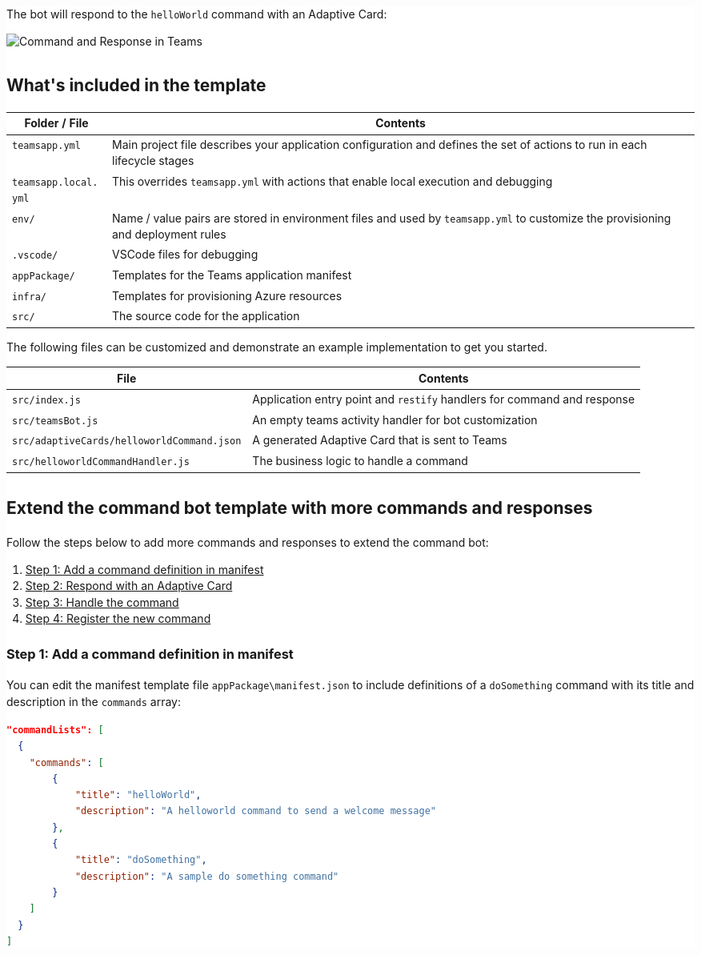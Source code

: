 The bot will respond to the `helloWorld` command with an Adaptive Card:

![Command and Response in Teams](https://user-images.githubusercontent.com/11220663/165891754-16916b68-c1b5-499d-b6a8-bdfb195f1fd0.png)

## What's included in the template

| Folder / File | Contents |
| - | - |
| `teamsapp.yml` | Main project file describes your application configuration and defines the set of actions to run in each lifecycle stages |
| `teamsapp.local.yml`| This overrides `teamsapp.yml` with actions that enable local execution and debugging |
| `env/`| Name / value pairs are stored in environment files and used by `teamsapp.yml` to customize the provisioning and deployment rules |
| `.vscode/` | VSCode files for debugging |
| `appPackage/` | Templates for the Teams application manifest |
| `infra/` | Templates for provisioning Azure resources |
| `src/` | The source code for the application |

The following files can be customized and demonstrate an example implementation to get you started.

| File | Contents |
| - | - |
| `src/index.js` | Application entry point and `restify` handlers for command and response |
| `src/teamsBot.js` | An empty teams activity handler for bot customization |
| `src/adaptiveCards/helloworldCommand.json` | A generated Adaptive Card that is sent to Teams |
| `src/helloworldCommandHandler.js` | The business logic to handle a command  |

## Extend the command bot template with more commands and responses

Follow the steps below to add more commands and responses to extend the command bot:

1. [Step 1: Add a command definition in manifest](#step-1-add-a-command-definition-in-manifest)
2. [Step 2: Respond with an Adaptive Card](#step-2-respond-with-an-adaptive-card)
3. [Step 3: Handle the command](#step-3-handle-the-command)
4. [Step 4: Register the new command](#step-4-register-the-new-command)

### Step 1: Add a command definition in manifest

You can edit the manifest template file `appPackage\manifest.json` to include definitions of a `doSomething` command with its title and description in the `commands` array:

```json
"commandLists": [
  {
    "commands": [
        {
            "title": "helloWorld",
            "description": "A helloworld command to send a welcome message"
        },
        {
            "title": "doSomething",
            "description": "A sample do something command"
        }
    ]
  }
]
```
